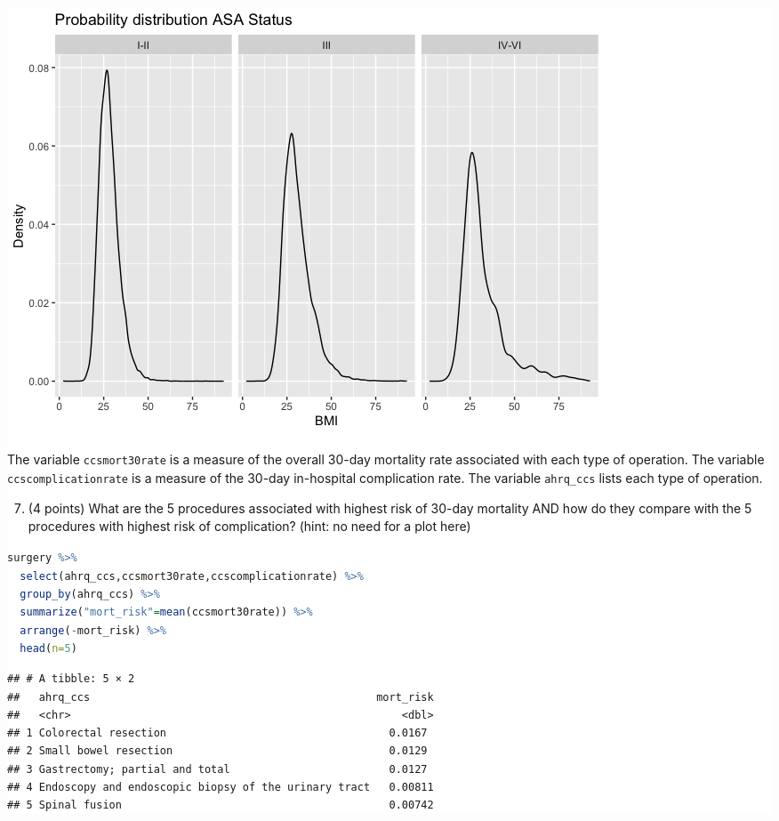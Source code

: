 ![](midterm_2_files/figure-html/unnamed-chunk-11-1.png)

The variable `ccsmort30rate` is a measure of the overall 30-day mortality rate associated with each type of operation. The variable `ccscomplicationrate` is a measure of the 30-day in-hospital complication rate. The variable `ahrq_ccs` lists each type of operation.  

7. (4 points) What are the 5 procedures associated with highest risk of 30-day mortality AND how do they compare with the 5 procedures with highest risk of complication? (hint: no need for a plot here)

```r
surgery %>% 
  select(ahrq_ccs,ccsmort30rate,ccscomplicationrate) %>% 
  group_by(ahrq_ccs) %>% 
  summarize("mort_risk"=mean(ccsmort30rate)) %>% 
  arrange(-mort_risk) %>% 
  head(n=5)
```

```
## # A tibble: 5 × 2
##   ahrq_ccs                                             mort_risk
##   <chr>                                                    <dbl>
## 1 Colorectal resection                                   0.0167 
## 2 Small bowel resection                                  0.0129 
## 3 Gastrectomy; partial and total                         0.0127 
## 4 Endoscopy and endoscopic biopsy of the urinary tract   0.00811
## 5 Spinal fusion                                          0.00742
```
